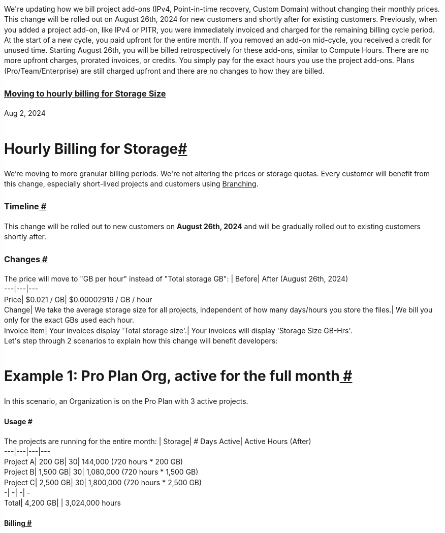 We're updating how we bill project add-ons (IPv4, Point-in-time recovery, Custom Domain) without changing their monthly prices. This change will be rolled out on August 26th, 2024 for new customers and shortly after for existing customers.
Previously, when you added a project add-on, like IPv4 or PITR, you were immediately invoiced and charged for the remaining billing cycle period. At the start of a new cycle, you paid upfront for the entire month. If you removed an add-on mid-cycle, you received a credit for unused time.
Starting August 26th, you will be billed retrospectively for these add-ons, similar to Compute Hours. There are no more upfront charges, prorated invoices, or credits. You simply pay for the exact hours you use the project add-ons.
Plans (Pro/Team/Enterprise) are still charged upfront and there are no changes to how they are billed.
### [Moving to hourly billing for Storage Size ](https://github.com/orgs/supabase/discussions/28339)
Aug 2, 2024
# Hourly Billing for Storage[#](https://supabase.com/changelog?next=Y3Vyc29yOnYyOpK0MjAyNC0wOS0yM1QwNzowMzozNVrOAG46dg==&restPage=2#hourly-billing-for-storage)
We’re moving to more granular billing periods. We're not altering the prices or storage quotas. Every customer will benefit from this change, especially short-lived projects and customers using [Branching](https://supabase.com/docs/guides/platform/branching).
### **Timeline**[ #](https://supabase.com/changelog?next=Y3Vyc29yOnYyOpK0MjAyNC0wOS0yM1QwNzowMzozNVrOAG46dg==&restPage=2#timeline)
This change will be rolled out to new customers on **August 26th, 2024** and will be gradually rolled out to existing customers shortly after.
### **Changes**[ #](https://supabase.com/changelog?next=Y3Vyc29yOnYyOpK0MjAyNC0wOS0yM1QwNzowMzozNVrOAG46dg==&restPage=2#changes)
The price will move to "GB per hour" instead of "Total storage GB":
| Before| After (August 26th, 2024)  
---|---|---  
Price| $0.021 / GB| $0.00002919 / GB / hour  
Change| We take the average storage size for all projects, independent of how many days/hours you store the files.| We bill you only for the exact GBs used each hour.  
Invoice Item| Your invoices display 'Total storage size'.| Your invoices will display 'Storage Size GB-Hrs'.  
Let's step through 2 scenarios to explain how this change will benefit developers:
# **Example 1: Pro Plan Org, active for the full month**[ #](https://supabase.com/changelog?next=Y3Vyc29yOnYyOpK0MjAyNC0wOS0yM1QwNzowMzozNVrOAG46dg==&restPage=2#example-1-pro-plan-org-active-for-the-full-month)
In this scenario, an Organization is on the Pro Plan with 3 active projects.
#### **Usage**[ #](https://supabase.com/changelog?next=Y3Vyc29yOnYyOpK0MjAyNC0wOS0yM1QwNzowMzozNVrOAG46dg==&restPage=2#usage)
The projects are running for the entire month:
| Storage| # Days Active| Active Hours (After)  
---|---|---|---  
Project A| 200 GB| 30| 144,000 (720 hours * 200 GB)  
Project B| 1,500 GB| 30| 1,080,000 (720 hours * 1,500 GB)  
Project C| 2,500 GB| 30| 1,800,000 (720 hours * 2,500 GB)  
-| -| -| -  
Total| 4,200 GB| | 3,024,000 hours  
#### **Billing**[ #](https://supabase.com/changelog?next=Y3Vyc29yOnYyOpK0MjAyNC0wOS0yM1QwNzowMzozNVrOAG46dg==&restPage=2#billing)